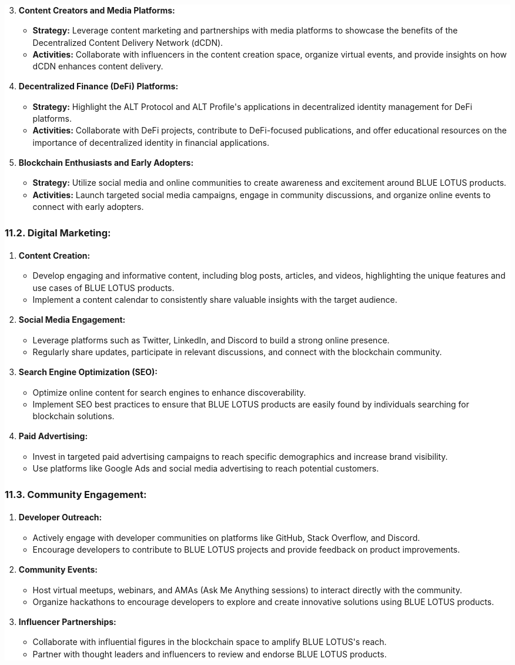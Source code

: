 3. **Content Creators and Media Platforms:**
   - **Strategy:** Leverage content marketing and partnerships with media platforms to showcase the benefits of the Decentralized Content Delivery Network (dCDN).
   - **Activities:** Collaborate with influencers in the content creation space, organize virtual events, and provide insights on how dCDN enhances content delivery.

4. **Decentralized Finance (DeFi) Platforms:**
   - **Strategy:** Highlight the ALT Protocol and ALT Profile's applications in decentralized identity management for DeFi platforms.
   - **Activities:** Collaborate with DeFi projects, contribute to DeFi-focused publications, and offer educational resources on the importance of decentralized identity in financial applications.

5. **Blockchain Enthusiasts and Early Adopters:**
   - **Strategy:** Utilize social media and online communities to create awareness and excitement around BLUE LOTUS products.
   - **Activities:** Launch targeted social media campaigns, engage in community discussions, and organize online events to connect with early adopters.

### 11.2. Digital Marketing:

1. **Content Creation:**
   - Develop engaging and informative content, including blog posts, articles, and videos, highlighting the unique features and use cases of BLUE LOTUS products.
   - Implement a content calendar to consistently share valuable insights with the target audience.

2. **Social Media Engagement:**
   - Leverage platforms such as Twitter, LinkedIn, and Discord to build a strong online presence.
   - Regularly share updates, participate in relevant discussions, and connect with the blockchain community.

3. **Search Engine Optimization (SEO):**
   - Optimize online content for search engines to enhance discoverability.
   - Implement SEO best practices to ensure that BLUE LOTUS products are easily found by individuals searching for blockchain solutions.

4. **Paid Advertising:**
   - Invest in targeted paid advertising campaigns to reach specific demographics and increase brand visibility.
   - Use platforms like Google Ads and social media advertising to reach potential customers.

### 11.3. Community Engagement:

1. **Developer Outreach:**
   - Actively engage with developer communities on platforms like GitHub, Stack Overflow, and Discord.
   - Encourage developers to contribute to BLUE LOTUS projects and provide feedback on product improvements.

2. **Community Events:**
   - Host virtual meetups, webinars, and AMAs (Ask Me Anything sessions) to interact directly with the community.
   - Organize hackathons to encourage developers to explore and create innovative solutions using BLUE LOTUS products.

3. **Influencer Partnerships:**
   - Collaborate with influential figures in the blockchain space to amplify BLUE LOTUS's reach.
   - Partner with thought leaders and influencers to review and endorse BLUE LOTUS products.
